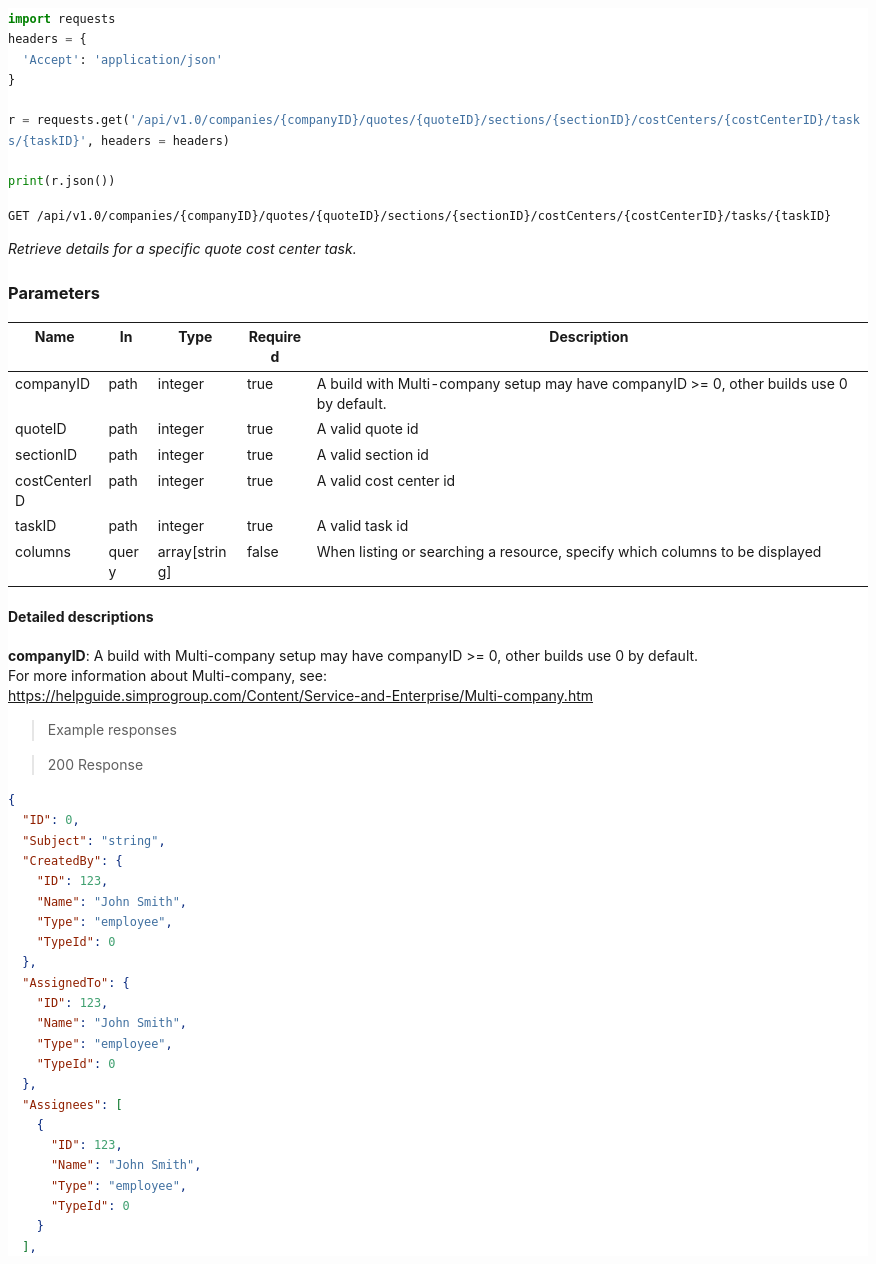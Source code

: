 ```python
import requests
headers = {
  'Accept': 'application/json'
}

r = requests.get('/api/v1.0/companies/{companyID}/quotes/{quoteID}/sections/{sectionID}/costCenters/{costCenterID}/tasks/{taskID}', headers = headers)

print(r.json())

```

`GET /api/v1.0/companies/{companyID}/quotes/{quoteID}/sections/{sectionID}/costCenters/{costCenterID}/tasks/{taskID}`

*Retrieve details for a specific quote cost center task.*

<h3 id="638255727d5baae18a66d0afab93ec3b-parameters">Parameters</h3>

|Name|In|Type|Required|Description|
|---|---|---|---|---|
|companyID|path|integer|true|A build with Multi-company setup may have companyID >= 0, other builds use 0 by default.<br />|
|quoteID|path|integer|true|A valid quote id|
|sectionID|path|integer|true|A valid section id|
|costCenterID|path|integer|true|A valid cost center id|
|taskID|path|integer|true|A valid task id|
|columns|query|array[string]|false|When listing or searching a resource, specify which columns to be displayed|

#### Detailed descriptions

**companyID**: A build with Multi-company setup may have companyID >= 0, other builds use 0 by default.<br />
For more information about Multi-company, see:<br />
https://helpguide.simprogroup.com/Content/Service-and-Enterprise/Multi-company.htm

> Example responses

> 200 Response

```json
{
  "ID": 0,
  "Subject": "string",
  "CreatedBy": {
    "ID": 123,
    "Name": "John Smith",
    "Type": "employee",
    "TypeId": 0
  },
  "AssignedTo": {
    "ID": 123,
    "Name": "John Smith",
    "Type": "employee",
    "TypeId": 0
  },
  "Assignees": [
    {
      "ID": 123,
      "Name": "John Smith",
      "Type": "employee",
      "TypeId": 0
    }
  ],
```